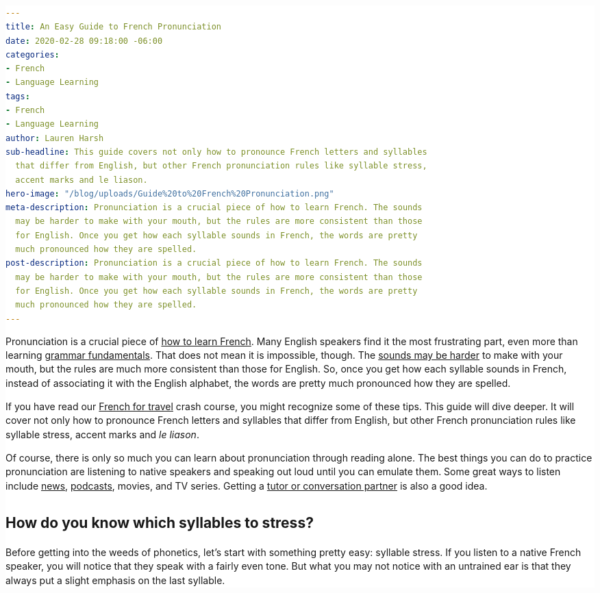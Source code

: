 ```yaml
---
title: An Easy Guide to French Pronunciation
date: 2020-02-28 09:18:00 -06:00
categories:
- French
- Language Learning
tags:
- French
- Language Learning
author: Lauren Harsh
sub-headline: This guide covers not only how to pronounce French letters and syllables
  that differ from English, but other French pronunciation rules like syllable stress,
  accent marks and le liason.
hero-image: "/blog/uploads/Guide%20to%20French%20Pronunciation.png"
meta-description: Pronunciation is a crucial piece of how to learn French. The sounds
  may be harder to make with your mouth, but the rules are more consistent than those
  for English. Once you get how each syllable sounds in French, the words are pretty
  much pronounced how they are spelled.
post-description: Pronunciation is a crucial piece of how to learn French. The sounds
  may be harder to make with your mouth, but the rules are more consistent than those
  for English. Once you get how each syllable sounds in French, the words are pretty
  much pronounced how they are spelled.
---
```


Pronunciation is a crucial piece of [how to learn French](https://www.wyzant.com/blog/start-learning-french/). Many English speakers find it the most frustrating part, even more than learning [grammar fundamentals](https://www.wyzant.com/blog/french-grammar-basics/). That does not mean it is impossible, though. The [sounds may be harder](https://www.wyzant.com/blog/is-french-hard-to-learn/) to make with your mouth, but the rules are much more consistent than those for English. So, once you get how each syllable sounds in French, instead of associating it with the English alphabet, the words are pretty much pronounced how they are spelled.

If you have read our [French for travel](https://www.wyzant.com/blog/basic-french-words-phrases/?fbclid=IwAR2VxOj03S0DFT5S4ejQDTo1S4uD5e4GXWEISIsHSKD53dzuASgqOnm-sFY) crash course, you might recognize some of these tips. This guide will dive deeper. It will cover not only how to pronounce French letters and syllables that differ from English, but other French pronunciation rules like syllable stress, accent marks and *le liason*.

Of course, there is only so much you can learn about pronunciation through reading alone. The best things you can do to practice pronunciation are listening to native speakers and speaking out loud until you can emulate them. Some great ways to listen include [news](https://www.france24.com/fr/direct), [podcasts](https://www.fluentu.com/blog/french/french-podcasts/), movies, and TV series. Getting a [tutor or conversation partner](https://www.wyzant.com/French_tutors.aspx) is also a good idea. 

## How do you know which syllables to stress?

Before getting into the weeds of phonetics, let’s start with something pretty easy: syllable stress. If you listen to a native French speaker, you will notice that they speak with a fairly even tone. But what you may not notice with an untrained ear is that they always put a slight emphasis on the last syllable. 
